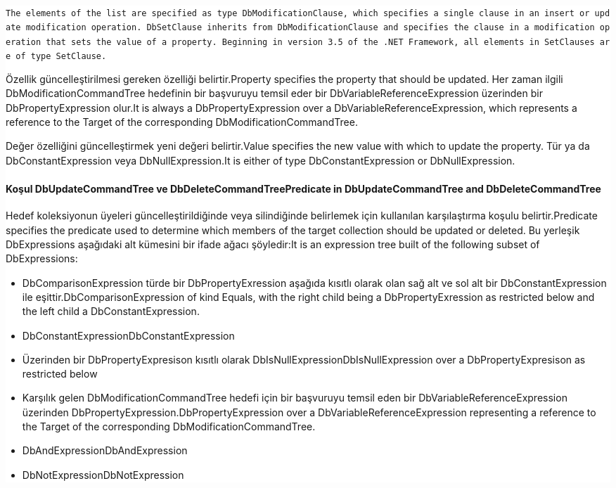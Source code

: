 ```  
The elements of the list are specified as type DbModificationClause, which specifies a single clause in an insert or update modification operation. DbSetClause inherits from DbModificationClause and specifies the clause in a modification operation that sets the value of a property. Beginning in version 3.5 of the .NET Framework, all elements in SetClauses are of type SetClause.   
```  
  
 <span data-ttu-id="30f00-136">Özellik güncelleştirilmesi gereken özelliği belirtir.</span><span class="sxs-lookup"><span data-stu-id="30f00-136">Property specifies the property that should be updated.</span></span> <span data-ttu-id="30f00-137">Her zaman ilgili DbModificationCommandTree hedefinin bir başvuruyu temsil eder bir DbVariableReferenceExpression üzerinden bir DbPropertyExpression olur.</span><span class="sxs-lookup"><span data-stu-id="30f00-137">It is always a DbPropertyExpression over a DbVariableReferenceExpression, which represents a reference to the Target of the corresponding DbModificationCommandTree.</span></span>  
  
 <span data-ttu-id="30f00-138">Değer özelliğini güncelleştirmek yeni değeri belirtir.</span><span class="sxs-lookup"><span data-stu-id="30f00-138">Value specifies the new value with which to update the property.</span></span> <span data-ttu-id="30f00-139">Tür ya da DbConstantExpression veya DbNullExpression.</span><span class="sxs-lookup"><span data-stu-id="30f00-139">It is either of type DbConstantExpression or DbNullExpression.</span></span>  
  
#### <a name="predicate-in-dbupdatecommandtree-and-dbdeletecommandtree"></a><span data-ttu-id="30f00-140">Koşul DbUpdateCommandTree ve DbDeleteCommandTree</span><span class="sxs-lookup"><span data-stu-id="30f00-140">Predicate in DbUpdateCommandTree and DbDeleteCommandTree</span></span>  
 <span data-ttu-id="30f00-141">Hedef koleksiyonun üyeleri güncelleştirildiğinde veya silindiğinde belirlemek için kullanılan karşılaştırma koşulu belirtir.</span><span class="sxs-lookup"><span data-stu-id="30f00-141">Predicate specifies the predicate used to determine which members of the target collection should be updated or deleted.</span></span> <span data-ttu-id="30f00-142">Bu yerleşik DbExpressions aşağıdaki alt kümesini bir ifade ağacı şöyledir:</span><span class="sxs-lookup"><span data-stu-id="30f00-142">It is an expression tree built of the following subset of DbExpressions:</span></span>  
  
-   <span data-ttu-id="30f00-143">DbComparisonExpression türde bir DbPropertyExression aşağıda kısıtlı olarak olan sağ alt ve sol alt bir DbConstantExpression ile eşittir.</span><span class="sxs-lookup"><span data-stu-id="30f00-143">DbComparisonExpression of kind Equals, with the right child being a DbPropertyExression as restricted below and the left child a DbConstantExpression.</span></span>  
  
-   <span data-ttu-id="30f00-144">DbConstantExpression</span><span class="sxs-lookup"><span data-stu-id="30f00-144">DbConstantExpression</span></span>  
  
-   <span data-ttu-id="30f00-145">Üzerinden bir DbPropertyExpresison kısıtlı olarak DbIsNullExpression</span><span class="sxs-lookup"><span data-stu-id="30f00-145">DbIsNullExpression over a DbPropertyExpresison as restricted below</span></span>  
  
-   <span data-ttu-id="30f00-146">Karşılık gelen DbModificationCommandTree hedefi için bir başvuruyu temsil eden bir DbVariableReferenceExpression üzerinden DbPropertyExpression.</span><span class="sxs-lookup"><span data-stu-id="30f00-146">DbPropertyExpression over a DbVariableReferenceExpression representing a reference to the Target of the corresponding DbModificationCommandTree.</span></span>  
  
-   <span data-ttu-id="30f00-147">DbAndExpression</span><span class="sxs-lookup"><span data-stu-id="30f00-147">DbAndExpression</span></span>  
  
-   <span data-ttu-id="30f00-148">DbNotExpression</span><span class="sxs-lookup"><span data-stu-id="30f00-148">DbNotExpression</span></span>  
  